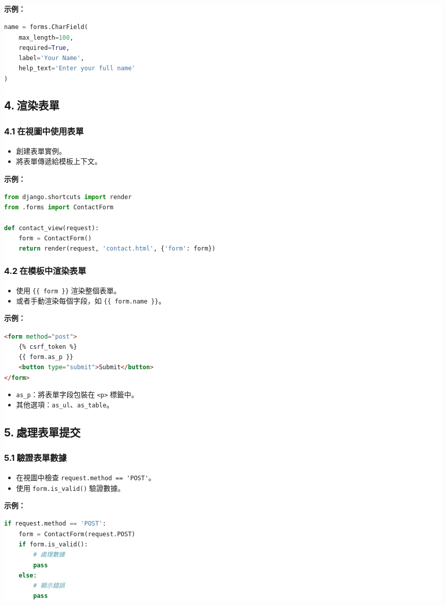 **示例：**
```python
name = forms.CharField(
    max_length=100,
    required=True,
    label='Your Name',
    help_text='Enter your full name'
)
```

## 4. 渲染表單
### 4.1 在視圖中使用表單
- 創建表單實例。
- 將表單傳遞給模板上下文。

**示例：**
```python
from django.shortcuts import render
from .forms import ContactForm

def contact_view(request):
    form = ContactForm()
    return render(request, 'contact.html', {'form': form})
```

### 4.2 在模板中渲染表單
- 使用 `{{ form }}` 渲染整個表單。
- 或者手動渲染每個字段，如 `{{ form.name }}`。

**示例：**
```html
<form method="post">
    {% csrf_token %}
    {{ form.as_p }}
    <button type="submit">Submit</button>
</form>
```

- `as_p`：將表單字段包裝在 `<p>` 標籤中。
- 其他選項：`as_ul`、`as_table`。

## 5. 處理表單提交
### 5.1 驗證表單數據
- 在視圖中檢查 `request.method == 'POST'`。
- 使用 `form.is_valid()` 驗證數據。

**示例：**
```python
if request.method == 'POST':
    form = ContactForm(request.POST)
    if form.is_valid():
        # 處理數據
        pass
    else:
        # 顯示錯誤
        pass
```
